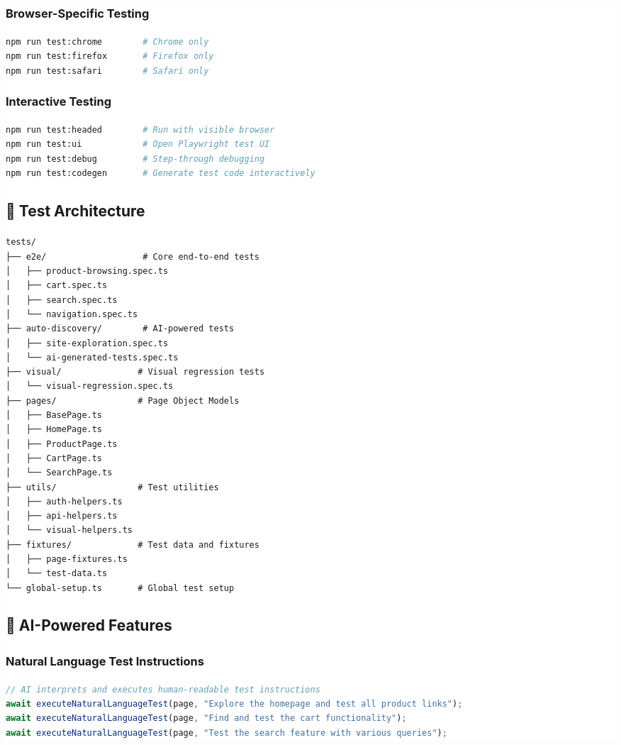### Browser-Specific Testing
```bash
npm run test:chrome        # Chrome only
npm run test:firefox       # Firefox only
npm run test:safari        # Safari only
```

### Interactive Testing
```bash
npm run test:headed        # Run with visible browser
npm run test:ui            # Open Playwright test UI
npm run test:debug         # Step-through debugging
npm run test:codegen       # Generate test code interactively
```

## 🧪 Test Architecture

```
tests/
├── e2e/                   # Core end-to-end tests
│   ├── product-browsing.spec.ts
│   ├── cart.spec.ts
│   ├── search.spec.ts
│   └── navigation.spec.ts
├── auto-discovery/        # AI-powered tests
│   ├── site-exploration.spec.ts
│   └── ai-generated-tests.spec.ts
├── visual/               # Visual regression tests
│   └── visual-regression.spec.ts
├── pages/                # Page Object Models
│   ├── BasePage.ts
│   ├── HomePage.ts
│   ├── ProductPage.ts
│   ├── CartPage.ts
│   └── SearchPage.ts
├── utils/                # Test utilities
│   ├── auth-helpers.ts
│   ├── api-helpers.ts
│   └── visual-helpers.ts
├── fixtures/             # Test data and fixtures
│   ├── page-fixtures.ts
│   └── test-data.ts
└── global-setup.ts       # Global test setup
```

## 🤖 AI-Powered Features

### Natural Language Test Instructions
```typescript
// AI interprets and executes human-readable test instructions
await executeNaturalLanguageTest(page, "Explore the homepage and test all product links");
await executeNaturalLanguageTest(page, "Find and test the cart functionality");
await executeNaturalLanguageTest(page, "Test the search feature with various queries");
```
